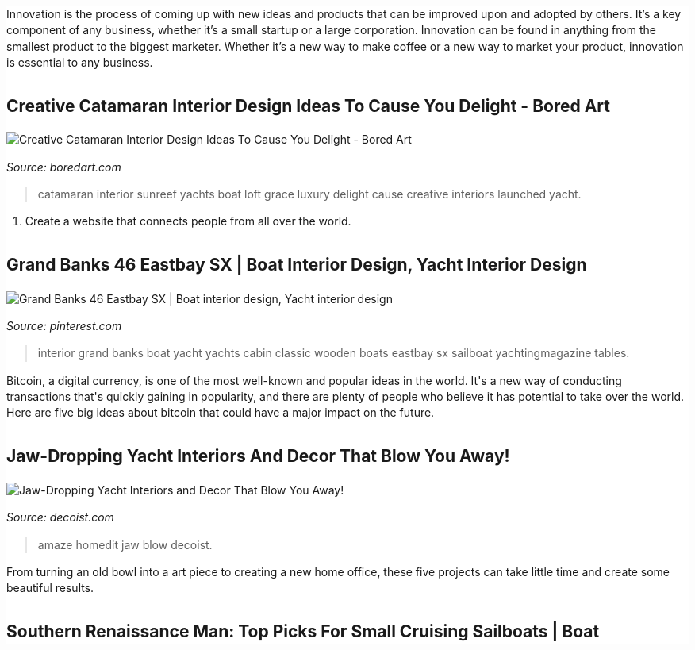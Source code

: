 Innovation is the process of coming up with new ideas and products that can be improved upon and adopted by others. It’s a key component of any business, whether it’s a small startup or a large corporation. Innovation can be found in anything from the smallest product to the biggest marketer. Whether it’s a new way to make coffee or a new way to market your product, innovation is essential to any business.

    
## Creative Catamaran Interior Design Ideas To Cause You Delight - Bored Art

<img loading=lazy src="http://www.boredart.com/wp-content/uploads/2016/07/catamaran-interior-designs-2.jpg" onerror="this.onerror=null;this.src='https://tse4.mm.bing.net/th?id=OIP.dClEMMYp22U5OQ0MZ4-PKQHaLH&amp;pid=15.1';" alt="Creative Catamaran Interior Design Ideas To Cause You Delight - Bored Art">

_Source: boredart.com_

>catamaran interior sunreef yachts boat loft grace luxury delight cause creative interiors launched yacht. 

	

1. Create a website that connects people from all over the world.

    
## Grand Banks 46 Eastbay SX | Boat Interior Design, Yacht Interior Design

<img loading=lazy src="https://i.pinimg.com/originals/11/fe/bd/11febd91061a4edb50c07bfbfb789a2c.jpg" onerror="this.onerror=null;this.src='https://tse3.mm.bing.net/th?id=OIP.oVVN_Anv007xi38nucNe9wHaFb&amp;pid=15.1';" alt="Grand Banks 46 Eastbay SX | Boat interior design, Yacht interior design">

_Source: pinterest.com_

>interior grand banks boat yacht yachts cabin classic wooden boats eastbay sx sailboat yachtingmagazine tables. 

	

Bitcoin, a digital currency, is one of the most well-known and popular ideas in the world. It's a new way of conducting transactions that's quickly gaining in popularity, and there are plenty of people who believe it has potential to take over the world. Here are five big ideas about bitcoin that could have a major impact on the future.

    
## Jaw-Dropping Yacht Interiors And Decor That Blow You Away!

<img loading=lazy src="https://cdn.decoist.com/wp-content/uploads/2015/06/Minimalist-Yacht-Decor.jpg" onerror="this.onerror=null;this.src='https://tse4.mm.bing.net/th?id=OIP.pfFr0_mK8nta95MiOfWNAAHaFl&amp;pid=15.1';" alt="Jaw-Dropping Yacht Interiors and Decor That Blow You Away!">

_Source: decoist.com_

>amaze homedit jaw blow decoist. 

	

From turning an old bowl into a art piece to creating a new home office, these five projects can take little time and create some beautiful results.

    
## Southern Renaissance Man: Top Picks For Small Cruising Sailboats | Boat
